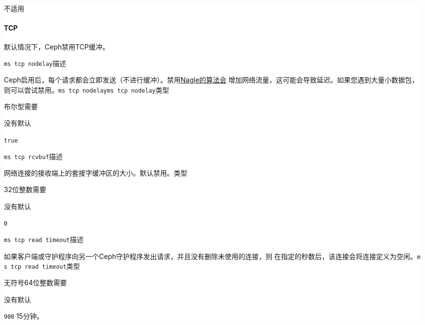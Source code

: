 不适用

#### TCP 

默认情况下，Ceph禁用TCP缓冲。

`ms tcp nodelay`描述

Ceph启用后，每个请求都会立即发送（不进行缓冲）。禁用[Nagle的算法会](https://en.wikipedia.org/wiki/Nagle's_algorithm) 增加网络流量，这可能会导致延迟。如果您遇到大量小数据包，则可以尝试禁用。`ms tcp nodelayms tcp nodelay`类型

布尔型需要

没有默认

`true`

`ms tcp rcvbuf`描述

网络连接的接收端上的套接字缓冲区的大小。默认禁用。类型

32位整数需要

没有默认

`0`

`ms tcp read timeout`描述

如果客户端或守护程序向另一个Ceph守护程序发出请求，并且没有删除未使用的连接，则 在指定的秒数后，该连接会将连接定义为空闲。`ms tcp read timeout`类型

无符号64位整数需要

没有默认

`900` 15分钟。

